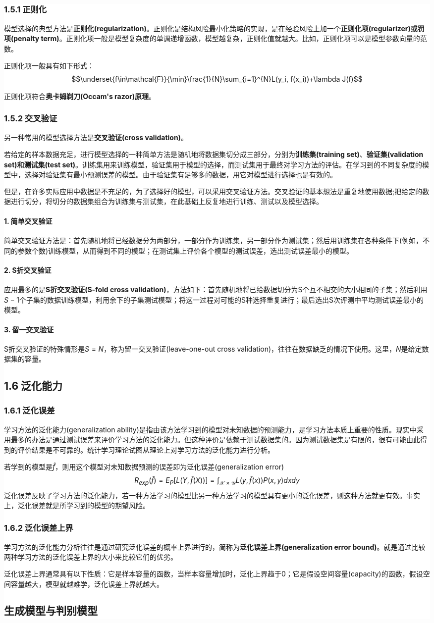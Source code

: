 ### 1\.5.1 正则化

模型选择的典型方法是**正则化(regularization)**。正则化是结构风险最小化策略的实现，是在经验风险上加一个**正则化项(regularizer)**或**罚项(penalty term)**。正则化项一般是模型复杂度的单调递增函数，模型越复杂，正则化值就越大。比如，正则化项可以是模型参数向量的范数。

正则化项一般具有如下形式： $$\underset{f\in\mathcal{F}}{\min}\frac{1}{N}\sum_{i=1}^{N}L(y_i, f(x_i))+\lambda J(f)$$

正则化项符合**奥卡姆剃刀(Occam's razor)原理**。

### 1\.5.2 交叉验证

另一种常用的模型选择方法是**交叉验证(cross validation)**。

若给定的样本数据充足，进行模型选择的一种简单方法是随机地将数据集切分成三部分，分别为**训练集(training set)**、**验证集(validation set)**和**测试集(test set)**。训练集用来训练模型，验证集用于模型的选择，而测试集用于最终对学习方法的评估。在学习到的不同复杂度的模型中，选择对验证集有最小预测误差的模型。由于验证集有足够多的数据，用它对模型进行选择也是有效的。

但是，在许多实际应用中数据是不充足的，为了选择好的模型，可以采用交叉验证方法。交叉验证的基本想法是重复地使用数据;把给定的数据进行切分，将切分的数据集组合为训练集与测试集，在此基础上反复地进行训练、测试以及模型选择。

#### 1\. 简单交叉验证

简单交叉验证方法是：首先随机地将已经数据分为两部分，一部分作为训练集，另一部分作为测试集；然后用训练集在各种条件下(例如，不同的参数个数)训练模型，从而得到不同的模型；在测试集上评价各个模型的测试误差，选出测试误差最小的模型。

#### 2\. S折交叉验证

应用最多的是**S折交叉验证(S-fold cross validation)**，方法如下：首先随机地将已给数据切分为S个互不相交的大小相同的子集；然后利用$S-1$个子集的数据训练模型，利用余下的子集测试模型；将这一过程对可能的S种选择重复进行；最后选出S次评测中平均测试误差最小的模型。

#### 3\. 留一交叉验证

S折交叉验证的特殊情形是$S=N$，称为留一交叉验证(leave-one-out cross validation)，往往在数据缺乏的情况下使用。这里，$N$是给定数据集的容量。

## 1\.6 泛化能力

### 1\.6.1 泛化误差

学习方法的泛化能力(generalization ability)是指由该方法学习到的模型对未知数据的预测能力，是学习方法本质上重要的性质。现实中采用最多的办法是通过测试误差来评价学习方法的泛化能力。但这种评价是依赖于测试数据集的。因为测试数据集是有限的，很有可能由此得到的评价结果是不可靠的。统计学习理论试图从理论上对学习方法的泛化能力进行分析。

若学到的模型是$\hat{f}$，则用这个模型对未知数据预测的误差即为泛化误差(generalization error) $$R_{exp}(\hat{f})=E_{P}[L(Y,\hat{f}(X))]=\int_{\mathcal{X}\times\mathcal{Y}}L(y,\hat{f}(x))P(x,y)dxdy$$ 泛化误差反映了学习方法的泛化能力，若一种方法学习的模型比另一种方法学习的模型具有更小的泛化误差，则这种方法就更有效。事实上，泛化误差就是所学习到的模型的期望风险。

### 1\.6.2 泛化误差上界

学习方法的泛化能力分析往往是通过研究泛化误差的概率上界进行的，简称为**泛化误差上界(generalization error bound)**。就是通过比较两种学习方法的泛化误差上界的大小来比较它们的优劣。

泛化误差上界通常具有以下性质：它是样本容量的函数，当样本容量增加时，泛化上界趋于0；它是假设空间容量(capacity)的函数，假设空间容量越大，模型就越难学，泛化误差上界就越大。

## 生成模型与判别模型


 [1]: http://oqfqjieze.bkt.clouddn.com/blog/%E7%9B%91%E7%9D%A3%E5%AD%A6%E4%B9%A0%E9%97%AE%E9%A2%98.png
 [2]: http://oqfqjieze.bkt.clouddn.com/blog/model_complexity.png
 [3]: http://oqfqjieze.bkt.clouddn.com/classification_problem.png
 [4]: http://oqfqjieze.bkt.clouddn.com/tagging_problem.png
 [5]: http://oqfqjieze.bkt.clouddn.com/huigui_problem.png